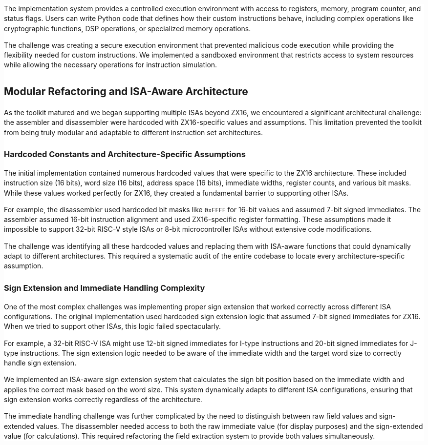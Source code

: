 The implementation system provides a controlled execution environment with access to registers, memory, program counter, and status flags. Users can write Python code that defines how their custom instructions behave, including complex operations like cryptographic functions, DSP operations, or specialized memory operations.

The challenge was creating a secure execution environment that prevented malicious code execution while providing the flexibility needed for custom instructions. We implemented a sandboxed environment that restricts access to system resources while allowing the necessary operations for instruction simulation.

## Modular Refactoring and ISA-Aware Architecture

As the toolkit matured and we began supporting multiple ISAs beyond ZX16, we encountered a significant architectural challenge: the assembler and disassembler were hardcoded with ZX16-specific values and assumptions. This limitation prevented the toolkit from being truly modular and adaptable to different instruction set architectures.

### Hardcoded Constants and Architecture-Specific Assumptions

The initial implementation contained numerous hardcoded values that were specific to the ZX16 architecture. These included instruction size (16 bits), word size (16 bits), address space (16 bits), immediate widths, register counts, and various bit masks. While these values worked perfectly for ZX16, they created a fundamental barrier to supporting other ISAs.

For example, the disassembler used hardcoded bit masks like `0xFFFF` for 16-bit values and assumed 7-bit signed immediates. The assembler assumed 16-bit instruction alignment and used ZX16-specific register formatting. These assumptions made it impossible to support 32-bit RISC-V style ISAs or 8-bit microcontroller ISAs without extensive code modifications.

The challenge was identifying all these hardcoded values and replacing them with ISA-aware functions that could dynamically adapt to different architectures. This required a systematic audit of the entire codebase to locate every architecture-specific assumption.

### Sign Extension and Immediate Handling Complexity

One of the most complex challenges was implementing proper sign extension that worked correctly across different ISA configurations. The original implementation used hardcoded sign extension logic that assumed 7-bit signed immediates for ZX16. When we tried to support other ISAs, this logic failed spectacularly.

For example, a 32-bit RISC-V ISA might use 12-bit signed immediates for I-type instructions and 20-bit signed immediates for J-type instructions. The sign extension logic needed to be aware of the immediate width and the target word size to correctly handle sign extension.

We implemented an ISA-aware sign extension system that calculates the sign bit position based on the immediate width and applies the correct mask based on the word size. This system dynamically adapts to different ISA configurations, ensuring that sign extension works correctly regardless of the architecture.

The immediate handling challenge was further complicated by the need to distinguish between raw field values and sign-extended values. The disassembler needed access to both the raw immediate value (for display purposes) and the sign-extended value (for calculations). This required refactoring the field extraction system to provide both values simultaneously.
